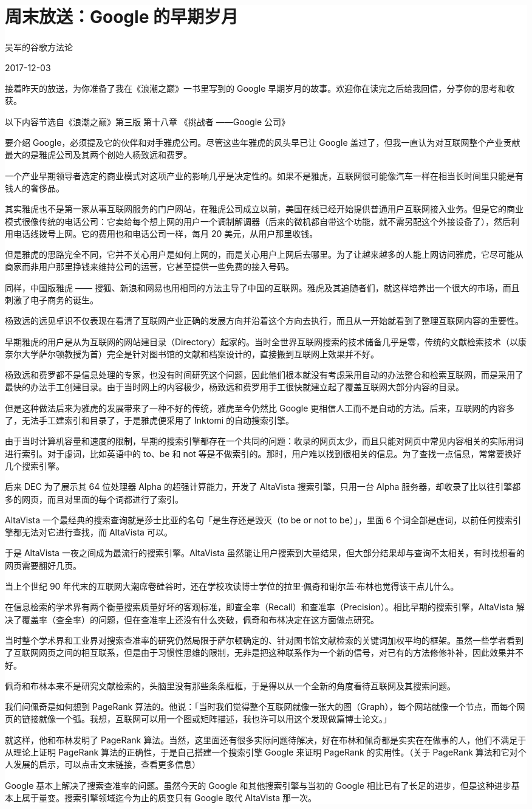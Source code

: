 # 周末放送：Google 的早期岁月

吴军的谷歌方法论

2017-12-03

接着昨天的放送，为你准备了我在《浪潮之巅》一书里写到的 Google 早期岁月的故事。欢迎你在读完之后给我回信，分享你的思考和收获。

以下内容节选自《浪潮之巅》第三版 第十八章 《挑战者 ——Google 公司》

要介绍 Google，必须提及它的伙伴和对手雅虎公司。尽管这些年雅虎的风头早已让 Google 盖过了，但我一直认为对互联网整个产业贡献最大的是雅虎公司及其两个创始人杨致远和费罗。

一个产业早期领导者选定的商业模式对这项产业的影响几乎是决定性的。如果不是雅虎，互联网很可能像汽车一样在相当长时间里只能是有钱人的奢侈品。

其实雅虎也不是第一家从事互联网服务的门户网站，在雅虎公司成立以前，美国在线已经开始提供普通用户互联网接入业务。但是它的商业模式很像传统的电话公司：它卖给每个想上网的用户一个调制解调器（后来的微机都自带这个功能，就不需另配这个外接设备了），然后利用电话线拨号上网。它的费用也和电话公司一样，每月 20 美元，从用户那里收钱。

但是雅虎的思路完全不同，它并不关心用户是如何上网的，而是关心用户上网后去哪里。为了让越来越多的人能上网访问雅虎，它尽可能从商家而非用户那里挣钱来维持公司的运营，它甚至提供一些免费的接入号码。

同样，中国版雅虎 —— 搜狐、新浪和网易也用相同的方法主导了中国的互联网。雅虎及其追随者们，就这样培养出一个很大的市场，而且刺激了电子商务的诞生。

杨致远的远见卓识不仅表现在看清了互联网产业正确的发展方向并沿着这个方向去执行，而且从一开始就看到了整理互联网内容的重要性。

早期雅虎的用户是从为互联网的网站建目录（Directory）起家的。当时全世界互联网搜索的技术储备几乎是零，传统的文献检索技术（以康奈尔大学萨尔顿教授为首）完全是针对图书馆的文献和档案设计的，直接搬到互联网上效果并不好。

杨致远和费罗都不是信息处理的专家，也没有时间研究这个问题，因此他们根本就没有考虑采用自动的办法整合和检索互联网，而是采用了最快的办法手工创建目录。由于当时网上的内容极少，杨致远和费罗用手工很快就建立起了覆盖互联网大部分内容的目录。

但是这种做法后来为雅虎的发展带来了一种不好的传统，雅虎至今仍然比 Google 更相信人工而不是自动的方法。后来，互联网的内容多了，无法手工建索引和目录了，于是雅虎便采用了 Inktomi 的自动搜索引擎。

由于当时计算机容量和速度的限制，早期的搜索引擎都存在一个共同的问题：收录的网页太少，而且只能对网页中常见内容相关的实际用词进行索引。对于虚词，比如英语中的 to、be 和 not 等是不做索引的。那时，用户难以找到很相关的信息。为了查找一点信息，常常要换好几个搜索引擎。

后来 DEC 为了展示其 64 位处理器 Alpha 的超强计算能力，开发了 AltaVista 搜索引擎，只用一台 Alpha 服务器，却收录了比以往引擎都多的网页，而且对里面的每个词都进行了索引。

AltaVista 一个最经典的搜索查询就是莎士比亚的名句「是生存还是毁灭（to be or not to be）」，里面 6 个词全部是虚词，以前任何搜索引擎都无法对它进行查找，而 AltaVista 可以。

于是 AltaVista 一夜之间成为最流行的搜索引擎。AltaVista 虽然能让用户搜索到大量结果，但大部分结果却与查询不太相关，有时找想看的网页需要翻好几页。

当上个世纪 90 年代末的互联网大潮席卷硅谷时，还在学校攻读博士学位的拉里·佩奇和谢尔盖·布林也觉得该干点儿什么。

在信息检索的学术界有两个衡量搜索质量好坏的客观标准，即查全率（Recall）和查准率（Precision）。相比早期的搜索引擎，AltaVista 解决了覆盖率（查全率）的问题，但在查准率上还没有什么突破，佩奇和布林决定在这方面做点研究。

当时整个学术界和工业界对搜索查准率的研究仍然局限于萨尔顿确定的、针对图书馆文献检索的关键词加权平均的框架。虽然一些学者看到了互联网网页之间的相互联系，但是由于习惯性思维的限制，无非是把这种联系作为一个新的信号，对已有的方法修修补补，因此效果并不好。

佩奇和布林本来不是研究文献检索的，头脑里没有那些条条框框，于是得以从一个全新的角度看待互联网及其搜索问题。

我们问佩奇是如何想到 PageRank 算法的。他说：「当时我们觉得整个互联网就像一张大的图（Graph），每个网站就像一个节点，而每个网页的链接就像一个弧。我想，互联网可以用一个图或矩阵描述，我也许可以用这个发现做篇博士论文。」

就这样，他和布林发明了 PageRank 算法。当然，这里面还有很多实际问题待解决，好在布林和佩奇都是实实在在做事的人，他们不满足于从理论上证明 PageRank 算法的正确性，于是自己搭建一个搜索引擎 Google 来证明 PageRank 的实用性。（关于 PageRank 算法和它对个人发展的启示，可以点击文末链接，查看更多信息）

Google 基本上解决了搜索查准率的问题。虽然今天的 Google 和其他搜索引擎与当初的 Google 相比已有了长足的进步，但是这种进步基本上属于量变。搜索引擎领域迄今为止的质变只有 Google 取代 AltaVista 那一次。
